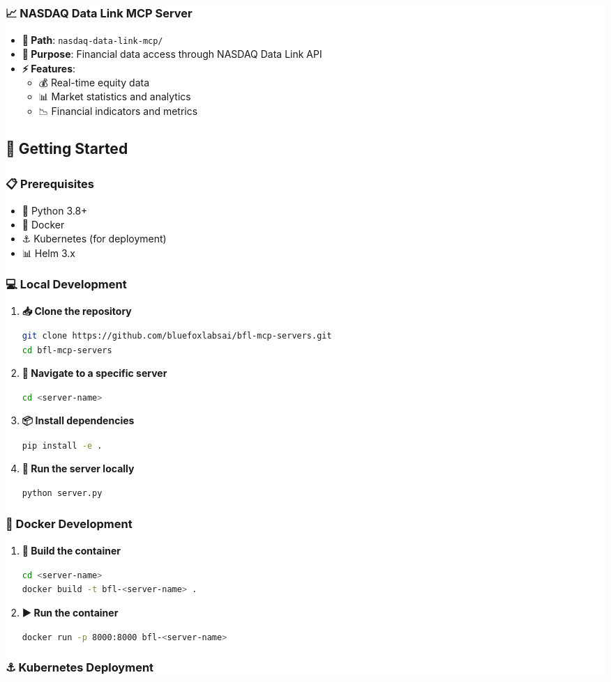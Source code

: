 ### 📈 NASDAQ Data Link MCP Server
- **📁 Path**: `nasdaq-data-link-mcp/`
- **🎯 Purpose**: Financial data access through NASDAQ Data Link API
- **⚡ Features**: 
  - 💰 Real-time equity data
  - 📊 Market statistics and analytics
  - 📉 Financial indicators and metrics

## 🚀 Getting Started

### 📋 Prerequisites
- 🐍 Python 3.8+
- 🐳 Docker
- ⚓ Kubernetes (for deployment)
- 📊 Helm 3.x

### 💻 Local Development

1. **📥 Clone the repository**
   ```bash
   git clone https://github.com/bluefoxlabsai/bfl-mcp-servers.git
   cd bfl-mcp-servers
   ```

2. **📁 Navigate to a specific server**
   ```bash
   cd <server-name>
   ```

3. **📦 Install dependencies**
   ```bash
   pip install -e .
   ```

4. **🚀 Run the server locally**
   ```bash
   python server.py
   ```

### 🐳 Docker Development

1. **🔧 Build the container**
   ```bash
   cd <server-name>
   docker build -t bfl-<server-name> .
   ```

2. **▶️ Run the container**
   ```bash
   docker run -p 8000:8000 bfl-<server-name>
   ```

### ⚓ Kubernetes Deployment
